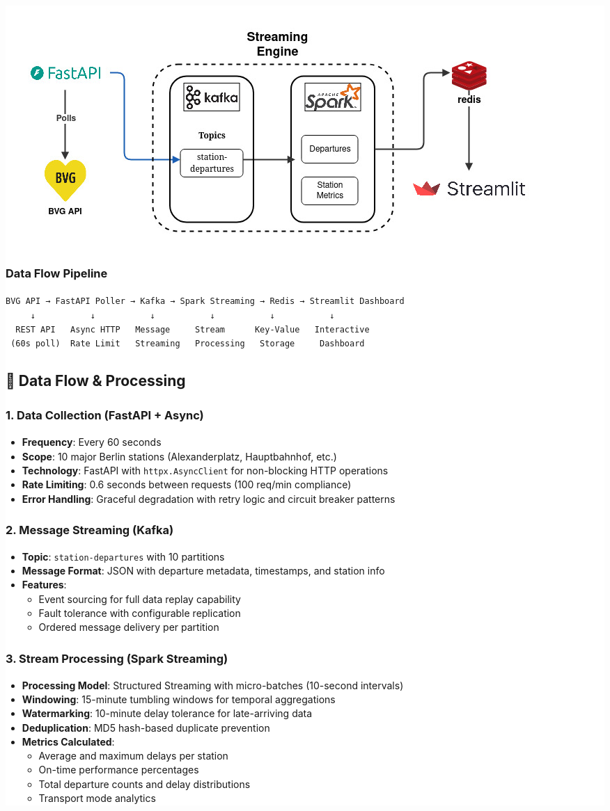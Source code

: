 ![Lambda Architecture](img/BVG-Streaming.jpg)

### Data Flow Pipeline

```
BVG API → FastAPI Poller → Kafka → Spark Streaming → Redis → Streamlit Dashboard
     ↓           ↓           ↓           ↓           ↓           ↓
  REST API   Async HTTP   Message     Stream      Key-Value   Interactive
 (60s poll)  Rate Limit   Streaming   Processing   Storage     Dashboard
```

## 🔄 Data Flow & Processing

### 1. Data Collection (FastAPI + Async)
- **Frequency**: Every 60 seconds
- **Scope**: 10 major Berlin stations (Alexanderplatz, Hauptbahnhof, etc.)
- **Technology**: FastAPI with `httpx.AsyncClient` for non-blocking HTTP operations
- **Rate Limiting**: 0.6 seconds between requests (100 req/min compliance)
- **Error Handling**: Graceful degradation with retry logic and circuit breaker patterns

### 2. Message Streaming (Kafka)
- **Topic**: `station-departures` with 10 partitions
- **Message Format**: JSON with departure metadata, timestamps, and station info
- **Features**:
  - Event sourcing for full data replay capability
  - Fault tolerance with configurable replication
  - Ordered message delivery per partition

### 3. Stream Processing (Spark Streaming)
- **Processing Model**: Structured Streaming with micro-batches (10-second intervals)
- **Windowing**: 15-minute tumbling windows for temporal aggregations
- **Watermarking**: 10-minute delay tolerance for late-arriving data
- **Deduplication**: MD5 hash-based duplicate prevention
- **Metrics Calculated**:
  - Average and maximum delays per station
  - On-time performance percentages
  - Total departure counts and delay distributions
  - Transport mode analytics
